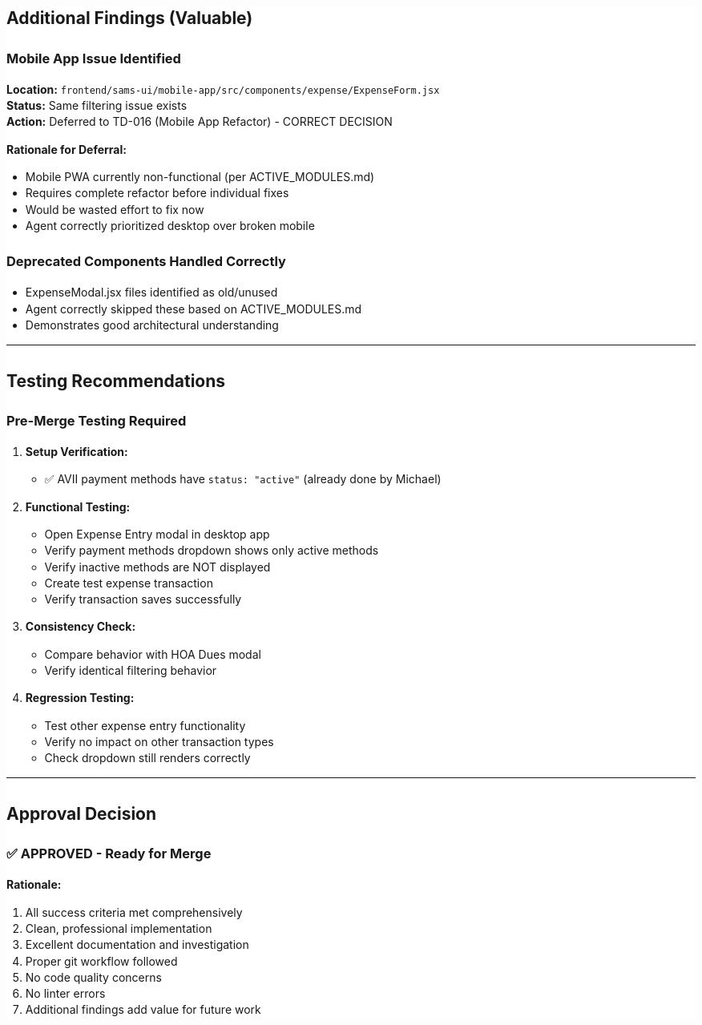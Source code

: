
## Additional Findings (Valuable)

### Mobile App Issue Identified
**Location:** `frontend/sams-ui/mobile-app/src/components/expense/ExpenseForm.jsx`  
**Status:** Same filtering issue exists  
**Action:** Deferred to TD-016 (Mobile App Refactor) - CORRECT DECISION

**Rationale for Deferral:**
- Mobile PWA currently non-functional (per ACTIVE_MODULES.md)
- Requires complete refactor before individual fixes
- Would be wasted effort to fix now
- Agent correctly prioritized desktop over broken mobile

### Deprecated Components Handled Correctly
- ExpenseModal.jsx files identified as old/unused
- Agent correctly skipped these based on ACTIVE_MODULES.md
- Demonstrates good architectural understanding

---

## Testing Recommendations

### Pre-Merge Testing Required
1. **Setup Verification:**
   - ✅ AVII payment methods have `status: "active"` (already done by Michael)

2. **Functional Testing:**
   - Open Expense Entry modal in desktop app
   - Verify payment methods dropdown shows only active methods
   - Verify inactive methods are NOT displayed
   - Create test expense transaction
   - Verify transaction saves successfully

3. **Consistency Check:**
   - Compare behavior with HOA Dues modal
   - Verify identical filtering behavior

4. **Regression Testing:**
   - Test other expense entry functionality
   - Verify no impact on other transaction types
   - Check dropdown still renders correctly

---

## Approval Decision

### ✅ APPROVED - Ready for Merge

**Rationale:**
1. All success criteria met comprehensively
2. Clean, professional implementation
3. Excellent documentation and investigation
4. Proper git workflow followed
5. No code quality concerns
6. No linter errors
7. Additional findings add value for future work
